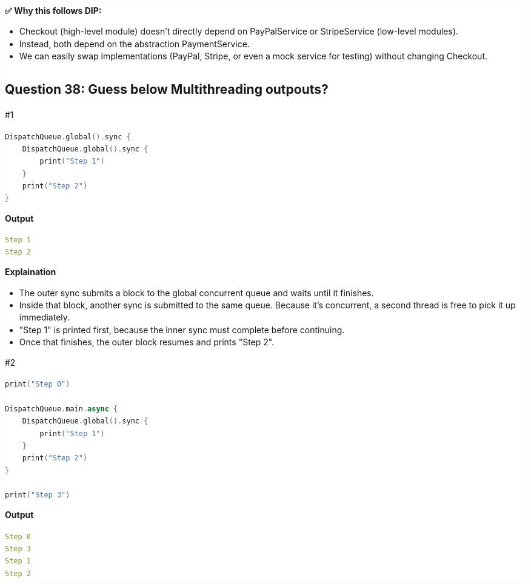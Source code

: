 **✅ Why this follows DIP:**
- Checkout (high-level module) doesn’t directly depend on PayPalService or StripeService (low-level modules).
- Instead, both depend on the abstraction PaymentService.
- We can easily swap implementations (PayPal, Stripe, or even a mock service for testing) without changing Checkout.

## Question 38: Guess below Multithreading outpouts?  

#1
~~~swift
DispatchQueue.global().sync {
    DispatchQueue.global().sync {
        print("Step 1")
    }
    print("Step 2")
}
~~~

**Output**
~~~yml
Step 1
Step 2
~~~

**Explaination**  

- The outer sync submits a block to the global concurrent queue and waits until it finishes.
- Inside that block, another sync is submitted to the same queue. Because it’s concurrent, a second thread is free to pick it up immediately.
- "Step 1" is printed first, because the inner sync must complete before continuing.
- Once that finishes, the outer block resumes and prints "Step 2".

#2
~~~swift
print("Step 0")

DispatchQueue.main.async {
    DispatchQueue.global().sync {
        print("Step 1")
    }
    print("Step 2")
}

print("Step 3")
~~~

**Output**  

~~~yml
Step 0
Step 3
Step 1
Step 2
~~~
